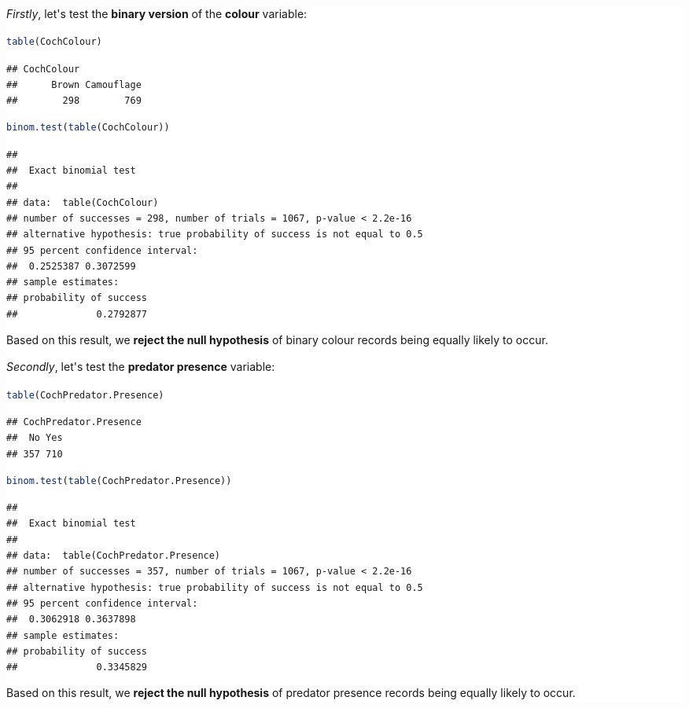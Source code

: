 *Firstly*, let's test the **binary version** of the **colour** variable:

```r
table(CochColour)
```

```
## CochColour
##      Brown Camouflage 
##        298        769
```

```r
binom.test(table(CochColour))
```

```
## 
## 	Exact binomial test
## 
## data:  table(CochColour)
## number of successes = 298, number of trials = 1067, p-value < 2.2e-16
## alternative hypothesis: true probability of success is not equal to 0.5
## 95 percent confidence interval:
##  0.2525387 0.3072599
## sample estimates:
## probability of success 
##              0.2792877
```
Based on this result, we **reject the null hypothesis** of binary colour records being equally likely to occur.  

*Secondly*, let's test the **predator presence** variable:

```r
table(CochPredator.Presence)
```

```
## CochPredator.Presence
##  No Yes 
## 357 710
```

```r
binom.test(table(CochPredator.Presence))
```

```
## 
## 	Exact binomial test
## 
## data:  table(CochPredator.Presence)
## number of successes = 357, number of trials = 1067, p-value < 2.2e-16
## alternative hypothesis: true probability of success is not equal to 0.5
## 95 percent confidence interval:
##  0.3062918 0.3637898
## sample estimates:
## probability of success 
##              0.3345829
```
Based on this result, we **reject the null hypothesis** of predator presence records being equally likely to occur.  
